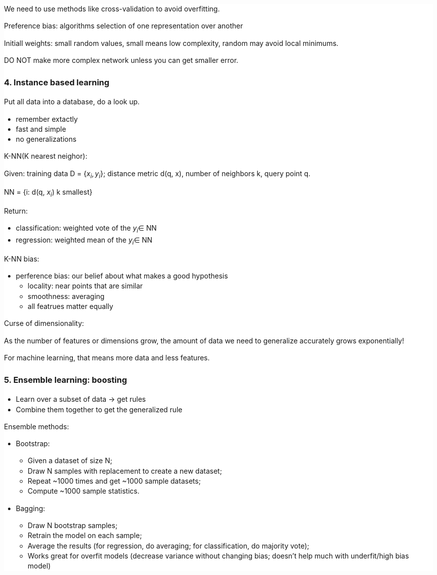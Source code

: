 We need to use methods like cross-validation to avoid overfitting.

Preference bias: algorithms selection of one representation over another

Initiall weights: small random values, small means low complexity, random may avoid local minimums.

DO NOT make more complex network unless you can get smaller error.

### 4. Instance based learning

Put all data into a database, do a look up.

* remember extactly
* fast and simple
* no generalizations

K-NN(K nearest neighor):

Given: training data D = {$x_i, y_i$}; distance metric d(q, x), number of neighbors k, query point q.

NN = {i: d(q, $x_i$) k smallest}

Return:

* classification: weighted vote of the $y_i \in$ NN
* regression: weighted mean of the $y_i \in$ NN

K-NN bias:

* perference bias: our belief about what makes a good hypothesis
	* locality: near points that are similar
	* smoothness: averaging
	* all featrues matter equally

Curse of dimensionality:

As the number of features or dimensions grow, the amount of data we need to generalize accurately grows exponentially!

For machine learning, that means more data and less features.

### 5. Ensemble learning: boosting

* Learn over a subset of data -> get rules
* Combine them together to get the generalized rule

Ensemble methods:

* Bootstrap:
	* Given a dataset of size N;
	* Draw N samples with replacement to create a new dataset;
	* Repeat ~1000 times and get ~1000 sample datasets;
	* Compute ~1000 sample statistics.

* Bagging:
	* Draw N bootstrap samples;
	* Retrain the model on each sample;
	* Average the results (for regression, do averaging; for classification, do majority vote);
	* Works great for overfit models (decrease variance without changing bias; doesn’t help much with underfit/high bias model)
